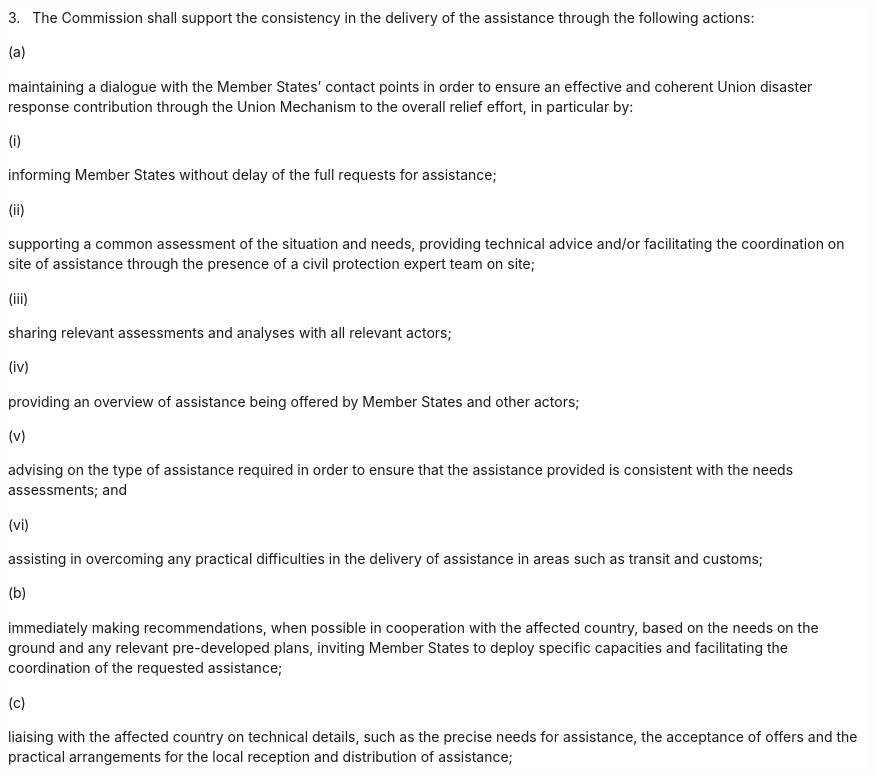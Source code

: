 3.   The Commission shall support the consistency in the delivery of the assistance through the following actions:

  

(a)

maintaining a dialogue with the Member States’ contact points in order to ensure an effective and coherent Union disaster response contribution through the Union Mechanism to the overall relief effort, in particular by:

  

(i)

informing Member States without delay of the full requests for assistance;

  

(ii)

supporting a common assessment of the situation and needs, providing technical advice and/or facilitating the coordination on site of assistance through the presence of a civil protection expert team on site;

  

(iii)

sharing relevant assessments and analyses with all relevant actors;

  

(iv)

providing an overview of assistance being offered by Member States and other actors;

  

(v)

advising on the type of assistance required in order to ensure that the assistance provided is consistent with the needs assessments; and

  

(vi)

assisting in overcoming any practical difficulties in the delivery of assistance in areas such as transit and customs;

  

(b)

immediately making recommendations, when possible in cooperation with the affected country, based on the needs on the ground and any relevant pre-developed plans, inviting Member States to deploy specific capacities and facilitating the coordination of the requested assistance;

  

(c)

liaising with the affected country on technical details, such as the precise needs for assistance, the acceptance of offers and the practical arrangements for the local reception and distribution of assistance;

  